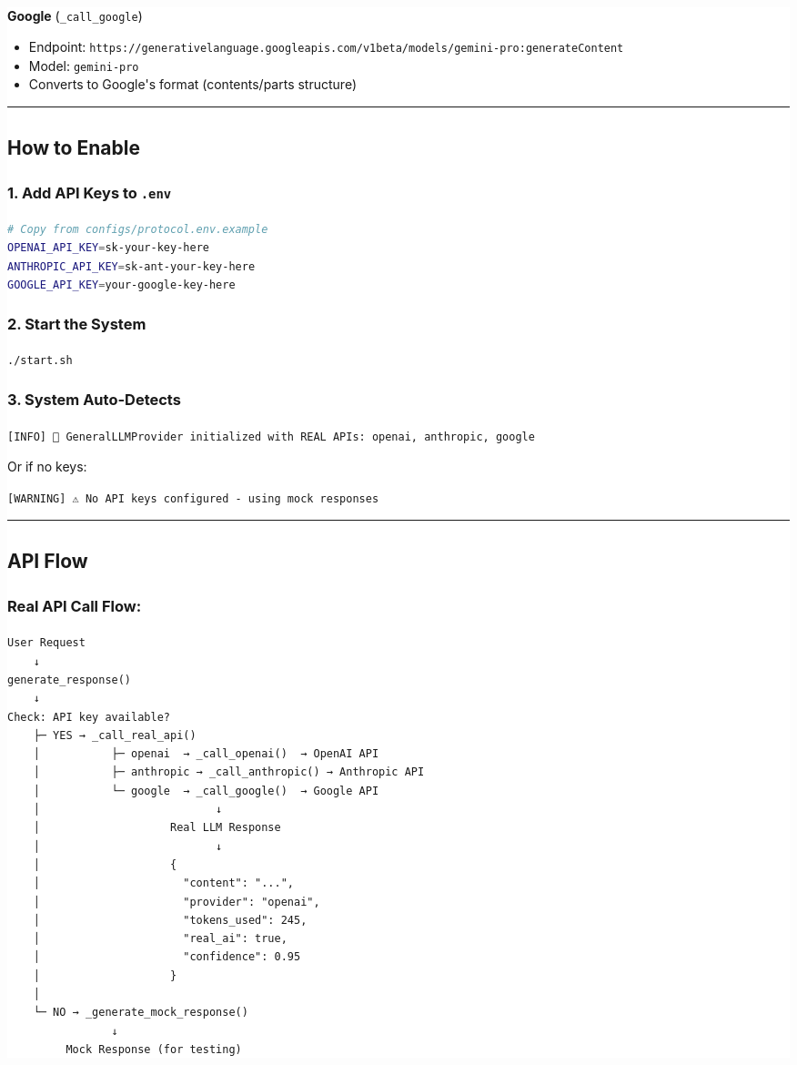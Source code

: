 **Google** (`_call_google`)
- Endpoint: `https://generativelanguage.googleapis.com/v1beta/models/gemini-pro:generateContent`
- Model: `gemini-pro`
- Converts to Google's format (contents/parts structure)

---

## How to Enable

### 1. Add API Keys to `.env`

```bash
# Copy from configs/protocol.env.example
OPENAI_API_KEY=sk-your-key-here
ANTHROPIC_API_KEY=sk-ant-your-key-here
GOOGLE_API_KEY=your-google-key-here
```

### 2. Start the System

```bash
./start.sh
```

### 3. System Auto-Detects

```
[INFO] 🤖 GeneralLLMProvider initialized with REAL APIs: openai, anthropic, google
```

Or if no keys:
```
[WARNING] ⚠️ No API keys configured - using mock responses
```

---

## API Flow

### Real API Call Flow:

```
User Request
    ↓
generate_response()
    ↓
Check: API key available?
    ├─ YES → _call_real_api()
    │           ├─ openai  → _call_openai()  → OpenAI API
    │           ├─ anthropic → _call_anthropic() → Anthropic API
    │           └─ google  → _call_google()  → Google API
    │                           ↓
    │                    Real LLM Response
    │                           ↓
    │                    {
    │                      "content": "...",
    │                      "provider": "openai",
    │                      "tokens_used": 245,
    │                      "real_ai": true,
    │                      "confidence": 0.95
    │                    }
    │
    └─ NO → _generate_mock_response()
                ↓
         Mock Response (for testing)
```